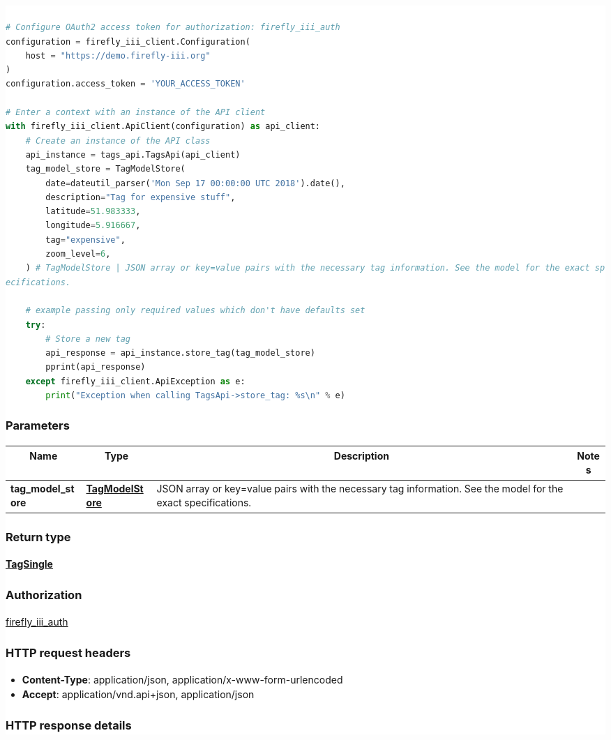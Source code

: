```python

# Configure OAuth2 access token for authorization: firefly_iii_auth
configuration = firefly_iii_client.Configuration(
    host = "https://demo.firefly-iii.org"
)
configuration.access_token = 'YOUR_ACCESS_TOKEN'

# Enter a context with an instance of the API client
with firefly_iii_client.ApiClient(configuration) as api_client:
    # Create an instance of the API class
    api_instance = tags_api.TagsApi(api_client)
    tag_model_store = TagModelStore(
        date=dateutil_parser('Mon Sep 17 00:00:00 UTC 2018').date(),
        description="Tag for expensive stuff",
        latitude=51.983333,
        longitude=5.916667,
        tag="expensive",
        zoom_level=6,
    ) # TagModelStore | JSON array or key=value pairs with the necessary tag information. See the model for the exact specifications.

    # example passing only required values which don't have defaults set
    try:
        # Store a new tag
        api_response = api_instance.store_tag(tag_model_store)
        pprint(api_response)
    except firefly_iii_client.ApiException as e:
        print("Exception when calling TagsApi->store_tag: %s\n" % e)
```


### Parameters

Name | Type | Description  | Notes
------------- | ------------- | ------------- | -------------
 **tag_model_store** | [**TagModelStore**](TagModelStore.md)| JSON array or key&#x3D;value pairs with the necessary tag information. See the model for the exact specifications. |

### Return type

[**TagSingle**](TagSingle.md)

### Authorization

[firefly_iii_auth](../README.md#firefly_iii_auth)

### HTTP request headers

 - **Content-Type**: application/json, application/x-www-form-urlencoded
 - **Accept**: application/vnd.api+json, application/json


### HTTP response details
